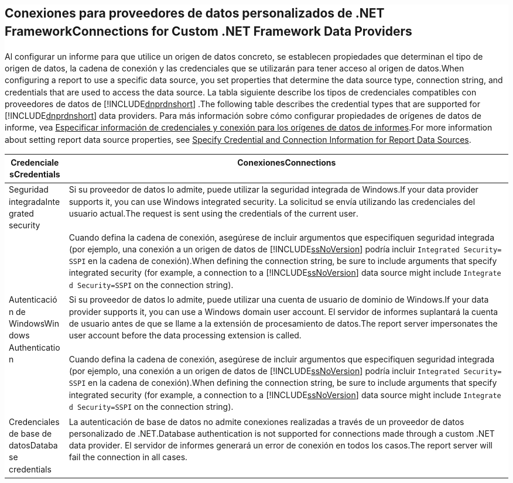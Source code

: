 ## <a name="connections-for-custom-net-framework-data-providers"></a><span data-ttu-id="48809-116">Conexiones para proveedores de datos personalizados de .NET Framework</span><span class="sxs-lookup"><span data-stu-id="48809-116">Connections for Custom .NET Framework Data Providers</span></span>  
 <span data-ttu-id="48809-117">Al configurar un informe para que utilice un origen de datos concreto, se establecen propiedades que determinan el tipo de origen de datos, la cadena de conexión y las credenciales que se utilizarán para tener acceso al origen de datos.</span><span class="sxs-lookup"><span data-stu-id="48809-117">When configuring a report to use a specific data source, you set properties that determine the data source type, connection string, and credentials that are used to access the data source.</span></span> <span data-ttu-id="48809-118">La tabla siguiente describe los tipos de credenciales compatibles con proveedores de datos de [!INCLUDE[dnprdnshort](../../includes/dnprdnshort-md.md)] .</span><span class="sxs-lookup"><span data-stu-id="48809-118">The following table describes the credential types that are supported for [!INCLUDE[dnprdnshort](../../includes/dnprdnshort-md.md)] data providers.</span></span> <span data-ttu-id="48809-119">Para más información sobre cómo configurar propiedades de orígenes de datos de informe, vea [Especificar información de credenciales y conexión para los orígenes de datos de informes](specify-credential-and-connection-information-for-report-data-sources.md).</span><span class="sxs-lookup"><span data-stu-id="48809-119">For more information about setting report data source properties, see [Specify Credential and Connection Information for Report Data Sources](specify-credential-and-connection-information-for-report-data-sources.md).</span></span>  
  
|<span data-ttu-id="48809-120">Credenciales</span><span class="sxs-lookup"><span data-stu-id="48809-120">Credentials</span></span>|<span data-ttu-id="48809-121">Conexiones</span><span class="sxs-lookup"><span data-stu-id="48809-121">Connections</span></span>|  
|-----------------|-----------------|  
|<span data-ttu-id="48809-122">Seguridad integrada</span><span class="sxs-lookup"><span data-stu-id="48809-122">Integrated security</span></span>|<span data-ttu-id="48809-123">Si su proveedor de datos lo admite, puede utilizar la seguridad integrada de Windows.</span><span class="sxs-lookup"><span data-stu-id="48809-123">If your data provider supports it, you can use Windows integrated security.</span></span> <span data-ttu-id="48809-124">La solicitud se envía utilizando las credenciales del usuario actual.</span><span class="sxs-lookup"><span data-stu-id="48809-124">The request is sent using the credentials of the current user.</span></span><br /><br /> <span data-ttu-id="48809-125">Cuando defina la cadena de conexión, asegúrese de incluir argumentos que especifiquen seguridad integrada (por ejemplo, una conexión a un origen de datos de [!INCLUDE[ssNoVersion](../../includes/ssnoversion-md.md)] podría incluir `Integrated Security=SSPI` en la cadena de conexión).</span><span class="sxs-lookup"><span data-stu-id="48809-125">When defining the connection string, be sure to include arguments that specify integrated security (for example, a connection to a [!INCLUDE[ssNoVersion](../../includes/ssnoversion-md.md)] data source might include `Integrated Security=SSPI` on the connection string).</span></span>|  
|<span data-ttu-id="48809-126">Autenticación de Windows</span><span class="sxs-lookup"><span data-stu-id="48809-126">Windows Authentication</span></span>|<span data-ttu-id="48809-127">Si su proveedor de datos lo admite, puede utilizar una cuenta de usuario de dominio de Windows.</span><span class="sxs-lookup"><span data-stu-id="48809-127">If your data provider supports it, you can use a Windows domain user account.</span></span> <span data-ttu-id="48809-128">El servidor de informes suplantará la cuenta de usuario antes de que se llame a la extensión de procesamiento de datos.</span><span class="sxs-lookup"><span data-stu-id="48809-128">The report server impersonates the user account before the data processing extension is called.</span></span><br /><br /> <span data-ttu-id="48809-129">Cuando defina la cadena de conexión, asegúrese de incluir argumentos que especifiquen seguridad integrada (por ejemplo, una conexión a un origen de datos de [!INCLUDE[ssNoVersion](../../includes/ssnoversion-md.md)] podría incluir `Integrated Security=SSPI` en la cadena de conexión).</span><span class="sxs-lookup"><span data-stu-id="48809-129">When defining the connection string, be sure to include arguments that specify integrated security (for example, a connection to a [!INCLUDE[ssNoVersion](../../includes/ssnoversion-md.md)] data source might include `Integrated Security=SSPI` on the connection string).</span></span>|  
|<span data-ttu-id="48809-130">Credenciales de base de datos</span><span class="sxs-lookup"><span data-stu-id="48809-130">Database credentials</span></span>|<span data-ttu-id="48809-131">La autenticación de base de datos no admite conexiones realizadas a través de un proveedor de datos personalizado de .NET.</span><span class="sxs-lookup"><span data-stu-id="48809-131">Database authentication is not supported for connections made through a custom .NET data provider.</span></span> <span data-ttu-id="48809-132">El servidor de informes generará un error de conexión en todos los casos.</span><span class="sxs-lookup"><span data-stu-id="48809-132">The report server will fail the connection in all cases.</span></span>|  